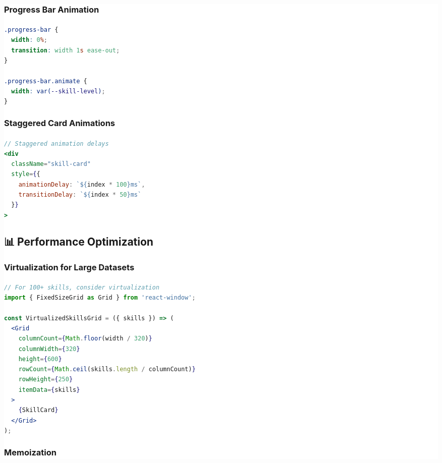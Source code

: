 ```jsx
```

### Progress Bar Animation

```css
.progress-bar {
  width: 0%;
  transition: width 1s ease-out;
}

.progress-bar.animate {
  width: var(--skill-level);
}
```

### Staggered Card Animations

```jsx
// Staggered animation delays
<div 
  className="skill-card"
  style={{ 
    animationDelay: `${index * 100}ms`,
    transitionDelay: `${index * 50}ms`
  }}
>
```

## 📊 Performance Optimization

### Virtualization for Large Datasets

```jsx
// For 100+ skills, consider virtualization
import { FixedSizeGrid as Grid } from 'react-window';

const VirtualizedSkillsGrid = ({ skills }) => (
  <Grid
    columnCount={Math.floor(width / 320)}
    columnWidth={320}
    height={600}
    rowCount={Math.ceil(skills.length / columnCount)}
    rowHeight={250}
    itemData={skills}
  >
    {SkillCard}
  </Grid>
);
```

### Memoization
